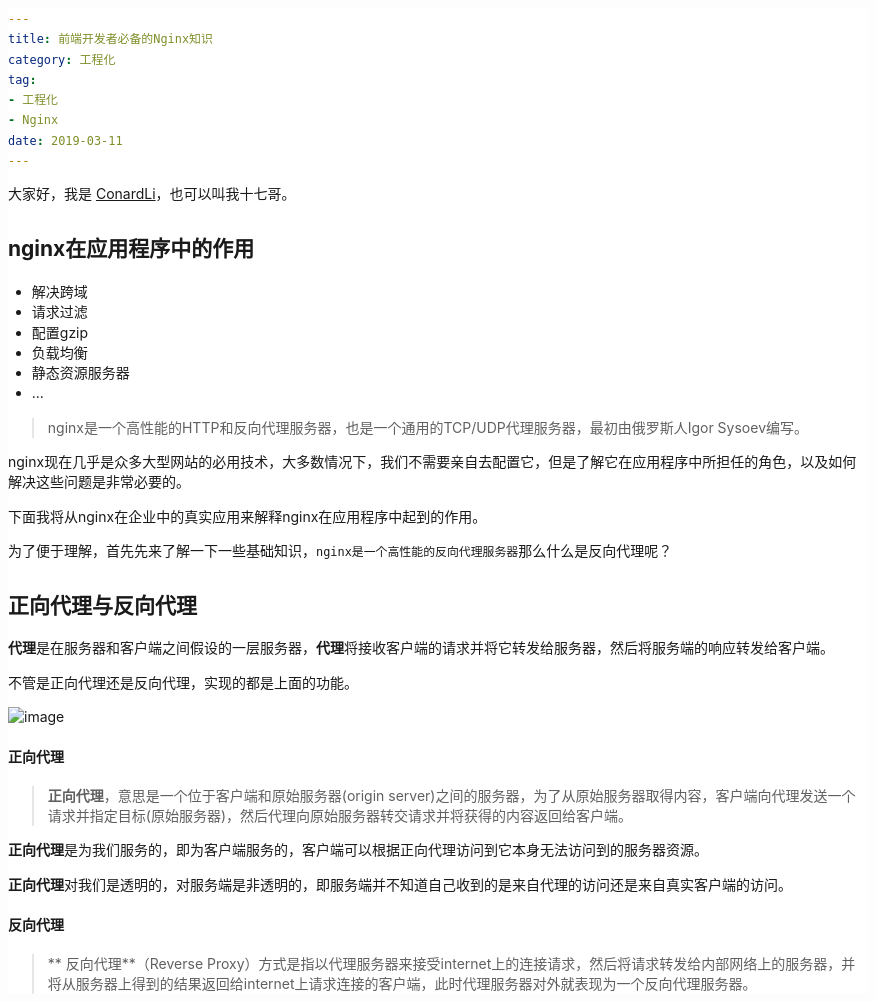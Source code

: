 ```yaml
---
title: 前端开发者必备的Nginx知识
category: 工程化
tag: 
- 工程化
- Nginx
date: 2019-03-11
---
```



 大家好，我是 [ConardLi](https://mp.weixin.qq.com/s?__biz=Mzk0MDMwMzQyOA==&mid=2247493407&idx=1&sn=41b8782a3bdc75b211206b06e1929a58&chksm=c2e11234f5969b22a0d7fd50ec32be9df13e2caeef186b30b5d653836b0725def8ccd58a56cf#rd)，也可以叫我十七哥。
 


## nginx在应用程序中的作用

- 解决跨域
- 请求过滤
- 配置gzip
- 负载均衡
- 静态资源服务器
- ...


> nginx是一个高性能的HTTP和反向代理服务器，也是一个通用的TCP/UDP代理服务器，最初由俄罗斯人Igor Sysoev编写。

nginx现在几乎是众多大型网站的必用技术，大多数情况下，我们不需要亲自去配置它，但是了解它在应用程序中所担任的角色，以及如何解决这些问题是非常必要的。

下面我将从nginx在企业中的真实应用来解释nginx在应用程序中起到的作用。

为了便于理解，首先先来了解一下一些基础知识，`nginx是一个高性能的反向代理服务器`那么什么是反向代理呢？


## 正向代理与反向代理

**代理**是在服务器和客户端之间假设的一层服务器，**代理**将接收客户端的请求并将它转发给服务器，然后将服务端的响应转发给客户端。

不管是正向代理还是反向代理，实现的都是上面的功能。

![image](https://p3-juejin.byteimg.com/tos-cn-i-k3u1fbpfcp/58ce464f6c6949899f433440e64063d1~tplv-k3u1fbpfcp-zoom-1.image)


#### 正向代理

> **正向代理**，意思是一个位于客户端和原始服务器(origin server)之间的服务器，为了从原始服务器取得内容，客户端向代理发送一个请求并指定目标(原始服务器)，然后代理向原始服务器转交请求并将获得的内容返回给客户端。

**正向代理**是为我们服务的，即为客户端服务的，客户端可以根据正向代理访问到它本身无法访问到的服务器资源。

**正向代理**对我们是透明的，对服务端是非透明的，即服务端并不知道自己收到的是来自代理的访问还是来自真实客户端的访问。

#### 反向代理

>** 反向代理**（Reverse Proxy）方式是指以代理服务器来接受internet上的连接请求，然后将请求转发给内部网络上的服务器，并将从服务器上得到的结果返回给internet上请求连接的客户端，此时代理服务器对外就表现为一个反向代理服务器。
